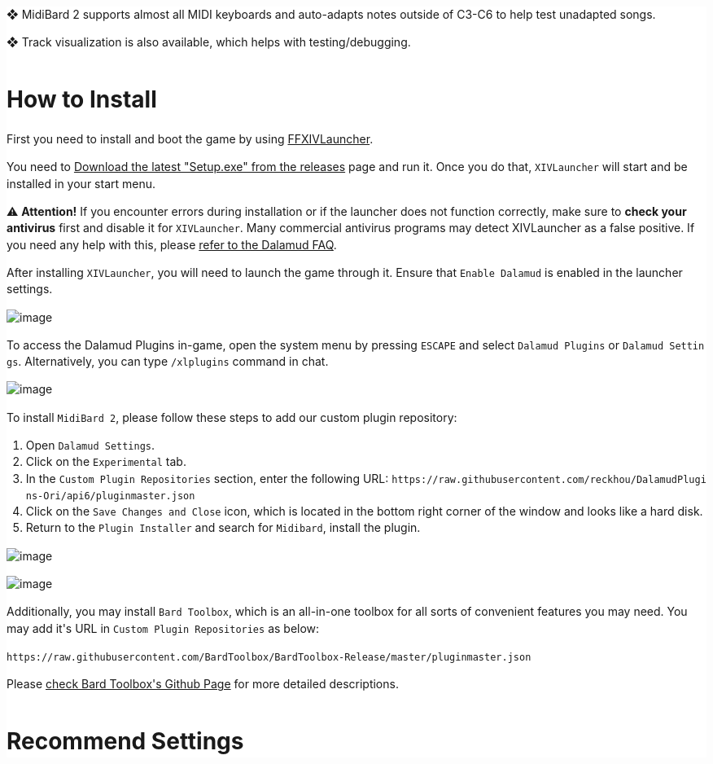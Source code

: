 ❖ MidiBard 2 supports almost all MIDI keyboards and auto-adapts notes outside of C3-C6 to help test unadapted songs.

❖ Track visualization is also available, which helps with testing/debugging.

# How to Install
First you need to install and boot the game by using [FFXIVLauncher](https://github.com/goatcorp/FFXIVQuickLauncher).

You need to [Download the latest "Setup.exe" from the releases](https://github.com/goatcorp/FFXIVQuickLauncher/releases/latest)  page and run it. Once you do that, `XIVLauncher` will start and be installed in your start menu.

⚠  **Attention!**  If you encounter errors during installation or if the launcher does not function correctly, make sure to **check your antivirus** first and disable it for `XIVLauncher`. Many commercial antivirus programs may detect XIVLauncher as a false positive. If you need any help with this, please  [refer to the Dalamud FAQ](https://goatcorp.github.io/faq/xl_troubleshooting#q-how-do-i-whitelist-xivlauncher-and-dalamud-so-my-antivirus-leaves-them-alone).

After installing `XIVLauncher`, you will need to launch the game through it. Ensure that `Enable Dalamud` is enabled in the launcher settings.

![image](https://user-images.githubusercontent.com/1331053/224565608-b3c7b5d1-0499-42f3-bd23-a2910f5c73e3.png)

To access the Dalamud Plugins in-game, open the system menu by pressing `ESCAPE` and select `Dalamud Plugins` or `Dalamud Settings`. Alternatively, you can type `/xlplugins` command in chat.

![image](https://user-images.githubusercontent.com/1331053/224565755-884b157d-3902-4dc4-8637-aa1c8e9a849e.png)


To install `MidiBard 2`, please follow these steps to add our custom plugin repository:

1.  Open `Dalamud Settings`.
2.  Click on the `Experimental` tab.
3.  In the `Custom Plugin Repositories` section, enter the following URL: `https://raw.githubusercontent.com/reckhou/DalamudPlugins-Ori/api6/pluginmaster.json`
4.  Click on the `Save Changes and Close` icon, which is located in the bottom right corner of the window and looks like a hard disk.
5.  Return to the `Plugin Installer` and search for `Midibard`, install the plugin.

![image](https://user-images.githubusercontent.com/1331053/224566226-1d3a304c-e855-42ca-808b-5e3db469a2b4.png)

![image](https://user-images.githubusercontent.com/1331053/224566746-5aeafd36-d80f-4b33-a778-2feeebc7f56f.png)

Additionally, you may install `Bard Toolbox`, which is an all-in-one toolbox for all sorts of convenient features you may need. You may add it's URL in `Custom Plugin Repositories` as below:

`https://raw.githubusercontent.com/BardToolbox/BardToolbox-Release/master/pluginmaster.json`

Please [check Bard Toolbox's Github Page](https://github.com/BardToolbox/BardToolbox-Release) for more detailed descriptions.

# Recommend Settings
